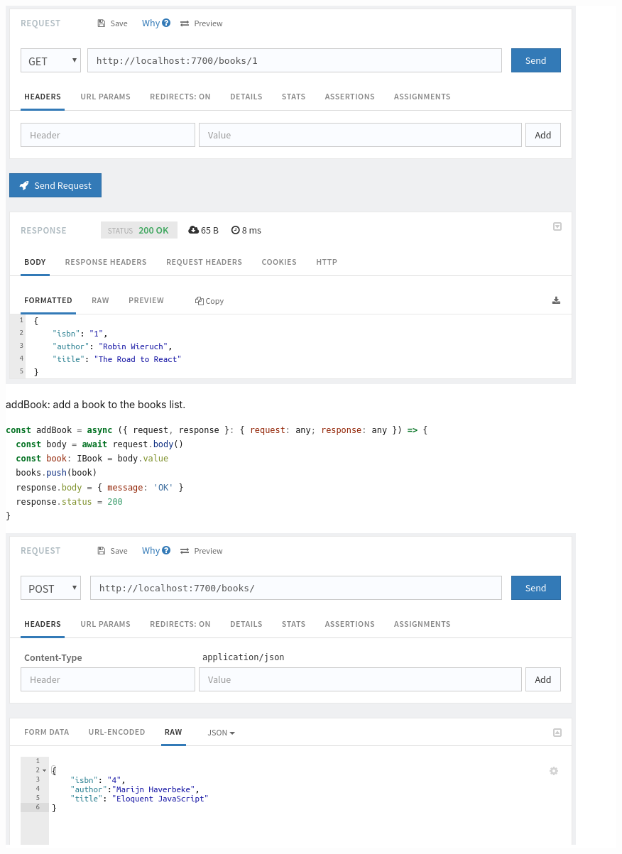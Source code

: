 ![getBook](images/getBook.png)

addBook: add a book to the books list.

```javascript
const addBook = async ({ request, response }: { request: any; response: any }) => {
  const body = await request.body()
  const book: IBook = body.value  
  books.push(book)
  response.body = { message: 'OK' }
  response.status = 200
}
```

![addBook](images/addBook.png)
